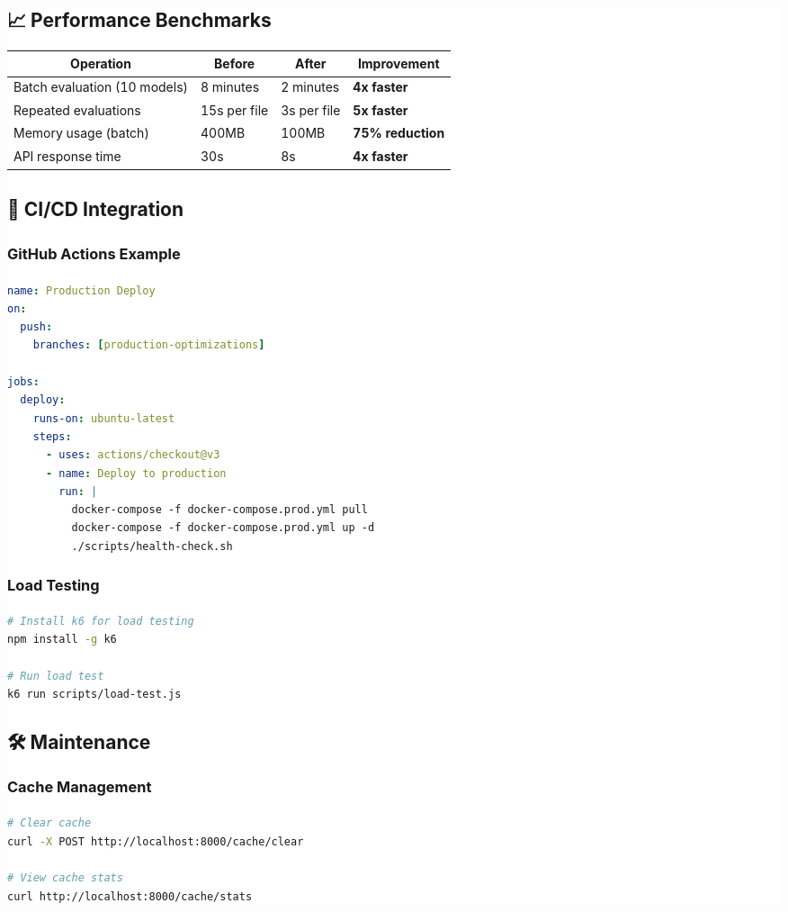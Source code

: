 ## 📈 Performance Benchmarks

| Operation | Before | After | Improvement |
|-----------|--------|-------|-------------|
| Batch evaluation (10 models) | 8 minutes | 2 minutes | **4x faster** |
| Repeated evaluations | 15s per file | 3s per file | **5x faster** |
| Memory usage (batch) | 400MB | 100MB | **75% reduction** |
| API response time | 30s | 8s | **4x faster** |

## 🔄 CI/CD Integration

### GitHub Actions Example
```yaml
name: Production Deploy
on:
  push:
    branches: [production-optimizations]

jobs:
  deploy:
    runs-on: ubuntu-latest
    steps:
      - uses: actions/checkout@v3
      - name: Deploy to production
        run: |
          docker-compose -f docker-compose.prod.yml pull
          docker-compose -f docker-compose.prod.yml up -d
          ./scripts/health-check.sh
```

### Load Testing
```bash
# Install k6 for load testing
npm install -g k6

# Run load test
k6 run scripts/load-test.js
```

## 🛠 Maintenance

### Cache Management
```bash
# Clear cache
curl -X POST http://localhost:8000/cache/clear

# View cache stats
curl http://localhost:8000/cache/stats
```
